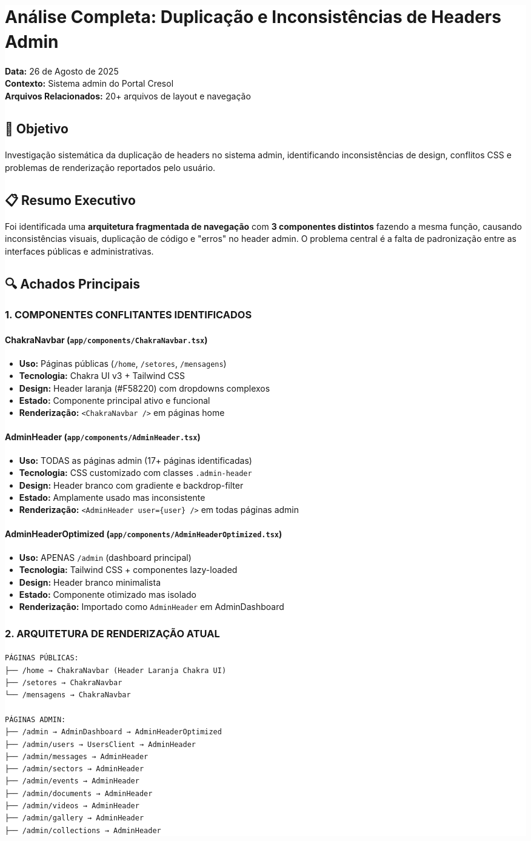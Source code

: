 # Análise Completa: Duplicação e Inconsistências de Headers Admin

**Data:** 26 de Agosto de 2025  
**Contexto:** Sistema admin do Portal Cresol  
**Arquivos Relacionados:** 20+ arquivos de layout e navegação  

## 🎯 Objetivo

Investigação sistemática da duplicação de headers no sistema admin, identificando inconsistências de design, conflitos CSS e problemas de renderização reportados pelo usuário.

## 📋 Resumo Executivo

Foi identificada uma **arquitetura fragmentada de navegação** com **3 componentes distintos** fazendo a mesma função, causando inconsistências visuais, duplicação de código e "erros" no header admin. O problema central é a falta de padronização entre as interfaces públicas e administrativas.

## 🔍 Achados Principais

### 1. **COMPONENTES CONFLITANTES IDENTIFICADOS**

#### **ChakraNavbar** (`app/components/ChakraNavbar.tsx`)
- **Uso:** Páginas públicas (`/home`, `/setores`, `/mensagens`)  
- **Tecnologia:** Chakra UI v3 + Tailwind CSS
- **Design:** Header laranja (#F58220) com dropdowns complexos
- **Estado:** Componente principal ativo e funcional
- **Renderização:** `<ChakraNavbar />` em páginas home

#### **AdminHeader** (`app/components/AdminHeader.tsx`) 
- **Uso:** TODAS as páginas admin (17+ páginas identificadas)
- **Tecnologia:** CSS customizado com classes `.admin-header`
- **Design:** Header branco com gradiente e backdrop-filter
- **Estado:** Amplamente usado mas inconsistente 
- **Renderização:** `<AdminHeader user={user} />` em todas páginas admin

#### **AdminHeaderOptimized** (`app/components/AdminHeaderOptimized.tsx`)
- **Uso:** APENAS `/admin` (dashboard principal)
- **Tecnologia:** Tailwind CSS + componentes lazy-loaded
- **Design:** Header branco minimalista
- **Estado:** Componente otimizado mas isolado
- **Renderização:** Importado como `AdminHeader` em AdminDashboard

### 2. **ARQUITETURA DE RENDERIZAÇÃO ATUAL**

```
PÁGINAS PÚBLICAS:
├── /home → ChakraNavbar (Header Laranja Chakra UI)
├── /setores → ChakraNavbar 
└── /mensagens → ChakraNavbar

PÁGINAS ADMIN:
├── /admin → AdminDashboard → AdminHeaderOptimized 
├── /admin/users → UsersClient → AdminHeader
├── /admin/messages → AdminHeader
├── /admin/sectors → AdminHeader  
├── /admin/events → AdminHeader
├── /admin/documents → AdminHeader
├── /admin/videos → AdminHeader
├── /admin/gallery → AdminHeader
├── /admin/collections → AdminHeader
```